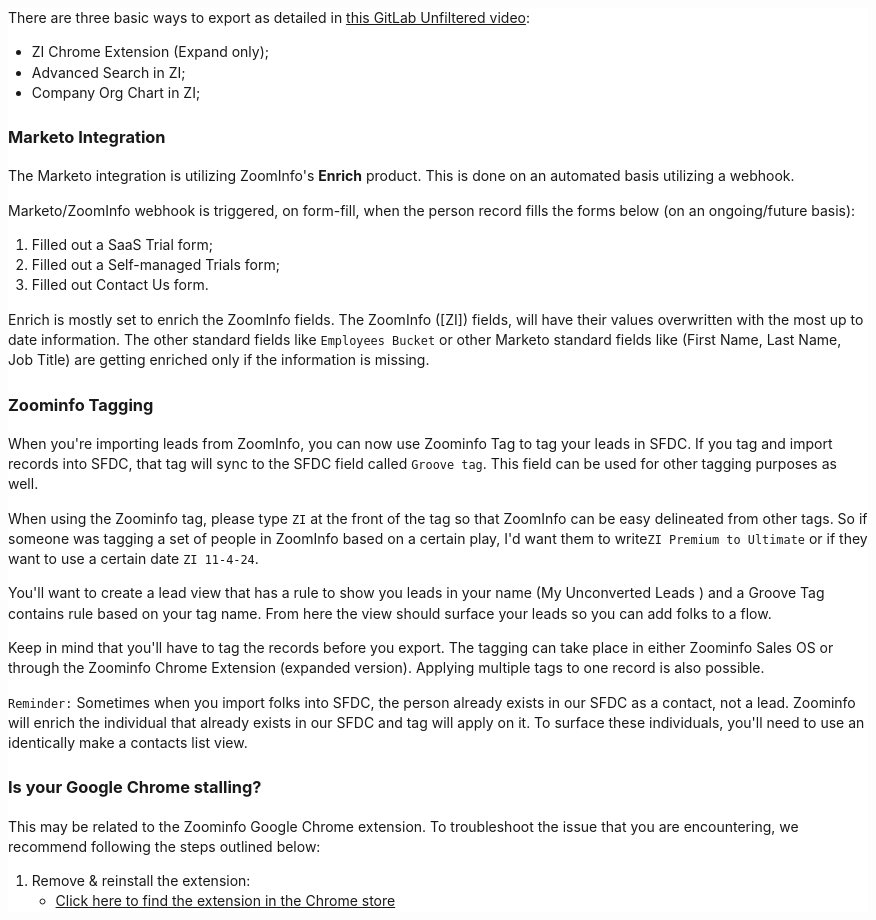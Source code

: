There are three basic ways to export as detailed in [this GitLab Unfiltered video](https://www.youtube.com/watch?v=EJ1y5XkzZ9I):

- ZI Chrome Extension (Expand only);
- Advanced Search in ZI;
- Company Org Chart in ZI;

### Marketo Integration

The Marketo integration is utilizing ZoomInfo's **Enrich** product. This is done on an automated basis utilizing a webhook.

Marketo/ZoomInfo webhook is triggered, on form-fill, when the person record fills the forms below (on an ongoing/future basis):

1. Filled out a SaaS Trial form;
1. Filled out a Self-managed Trials form;
1. Filled out Contact Us form.

Enrich is mostly set to enrich the ZoomInfo fields. The ZoomInfo ([ZI]) fields, will have their values overwritten with the most up to date information. The other standard fields like `Employees Bucket` or other Marketo standard fields like (First Name, Last Name, Job Title) are getting enriched only if the information is missing.

### Zoominfo Tagging

When you're importing leads from ZoomInfo, you can now use Zoominfo Tag to tag your leads in SFDC. If you tag and import records into SFDC, that tag will sync to the SFDC field called `Groove tag`. This field can be used for other tagging purposes as well.

When using the Zoominfo tag, please type `ZI` at the front of the tag so that ZoomInfo can be easy delineated from other tags. So if someone was tagging a set of people in ZoomInfo based on a certain play, I'd want them to write`ZI Premium to Ultimate` or if they want to use a certain date `ZI 11-4-24`.

You'll want to create a lead view that has a rule to show you leads in your name (My Unconverted Leads ) and a Groove Tag contains rule based on your tag name. From here the view should surface your leads so you can add folks to a flow.

Keep in mind that you'll have to tag the records before you export. The tagging can take place in either Zoominfo Sales OS or through the Zoominfo Chrome Extension (expanded version). Applying multiple tags to one record is also possible.

`Reminder:` Sometimes when you import folks into SFDC, the person already exists in our SFDC as a contact, not a lead. Zoominfo will enrich the individual that already exists in our SFDC and tag will apply on it. To surface these individuals, you'll need to use an identically make a contacts list view.

### Is your Google Chrome stalling?

This may be related to the Zoominfo Google Chrome extension. To troubleshoot the issue that you are encountering, we recommend following the steps outlined below:

1. Remove & reinstall the extension:
   - [Click here to find the extension in the Chrome store](https://chromewebstore.google.com/detail/zoominfo-chrome-extension/fofjcndophjadilglgimelemjkjblgpf?hl=en-US)
